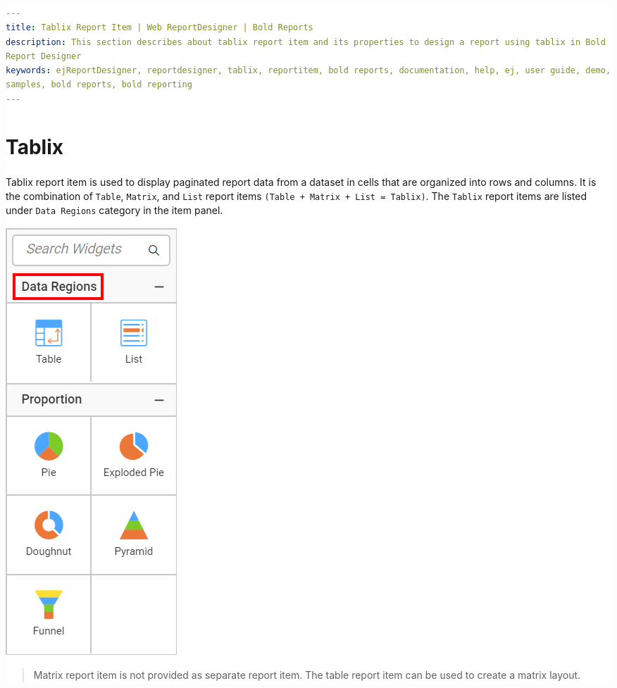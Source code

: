 ```yaml
---
title: Tablix Report Item | Web ReportDesigner | Bold Reports
description: This section describes about tablix report item and its properties to design a report using tablix in Bold Report Designer
keywords: ejReportDesigner, reportdesigner, tablix, reportitem, bold reports, documentation, help, ej, user guide, demo, samples, bold reports, bold reporting
---
```


# Tablix

Tablix report item is used to display paginated report data from a dataset in cells that are organized into rows and columns. It is the combination of `Table`, `Matrix`, and `List` report items `(Table + Matrix + List = Tablix)`. The `Tablix` report items are listed under `Data Regions` category in the item panel.

![Tablix listed in item panel](/static/assets/on-premise/images/report-designer/report-items/tablix/item-panel-initial-view.png)

> Matrix report item is not provided as separate report item. The table report item can be used to create a matrix layout.

